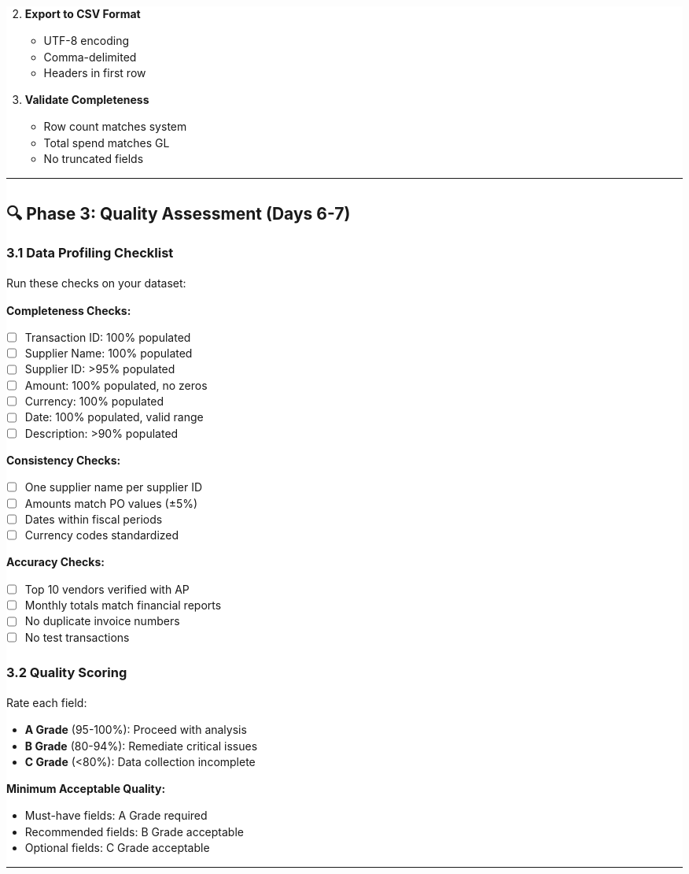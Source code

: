 
2. **Export to CSV Format**
   - UTF-8 encoding
   - Comma-delimited
   - Headers in first row

3. **Validate Completeness**
   - Row count matches system
   - Total spend matches GL
   - No truncated fields

---

## 🔍 Phase 3: Quality Assessment (Days 6-7)

### 3.1 Data Profiling Checklist

Run these checks on your dataset:

**Completeness Checks:**
- [ ] Transaction ID: 100% populated
- [ ] Supplier Name: 100% populated
- [ ] Supplier ID: >95% populated
- [ ] Amount: 100% populated, no zeros
- [ ] Currency: 100% populated
- [ ] Date: 100% populated, valid range
- [ ] Description: >90% populated

**Consistency Checks:**
- [ ] One supplier name per supplier ID
- [ ] Amounts match PO values (±5%)
- [ ] Dates within fiscal periods
- [ ] Currency codes standardized

**Accuracy Checks:**
- [ ] Top 10 vendors verified with AP
- [ ] Monthly totals match financial reports
- [ ] No duplicate invoice numbers
- [ ] No test transactions

### 3.2 Quality Scoring

Rate each field:
- **A Grade** (95-100%): Proceed with analysis
- **B Grade** (80-94%): Remediate critical issues
- **C Grade** (<80%): Data collection incomplete

**Minimum Acceptable Quality:**
- Must-have fields: A Grade required
- Recommended fields: B Grade acceptable
- Optional fields: C Grade acceptable

---
